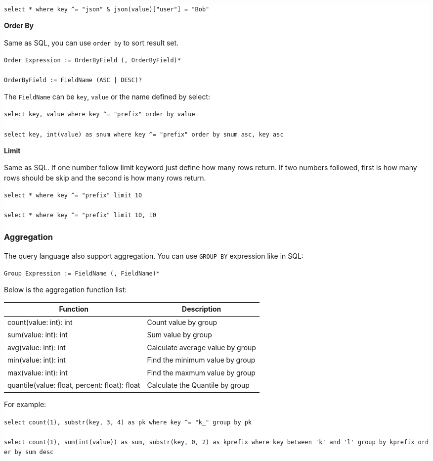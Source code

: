 ```
select * where key ^= "json" & json(value)["user"] = "Bob"
```

**Order By**

Same as SQL, you can use `order by` to sort result set.

```
Order Expression := OrderByField (, OrderByField)*

OrderByField := FieldName (ASC | DESC)?
```

The `FieldName` can be `key`, `value` or the name defined by select:

```
select key, value where key ^= "prefix" order by value

select key, int(value) as snum where key ^= "prefix" order by snum asc, key asc
```

**Limit**

Same as SQL. If one number follow limit keyword just define how many rows return. If two numbers followed, first is how many rows should be skip and the second is how many rows return.

```
select * where key ^= "prefix" limit 10

select * where key ^= "prefix" limit 10, 10
```

### Aggregation

The query language also support aggregation. You can use `GROUP BY` expression like in SQL:

```
Group Expression := FieldName (, FieldName)*
```

Below is the aggregation function list:

| Function | Description |
| -------- | ----------- |
| count(value: int): int | Count value by group |
| sum(value: int): int | Sum value by group |
| avg(value: int): int | Calculate average value by group |
| min(value: int): int | Find the minimum value by group |
| max(value: int): int | Find the maxmum value by group |
| quantile(value: float, percent: float): float | Calculate the Quantile by group |

For example:

```
select count(1), substr(key, 3, 4) as pk where key ^= "k_" group by pk

select count(1), sum(int(value)) as sum, substr(key, 0, 2) as kprefix where key between 'k' and 'l' group by kprefix order by sum desc
```
